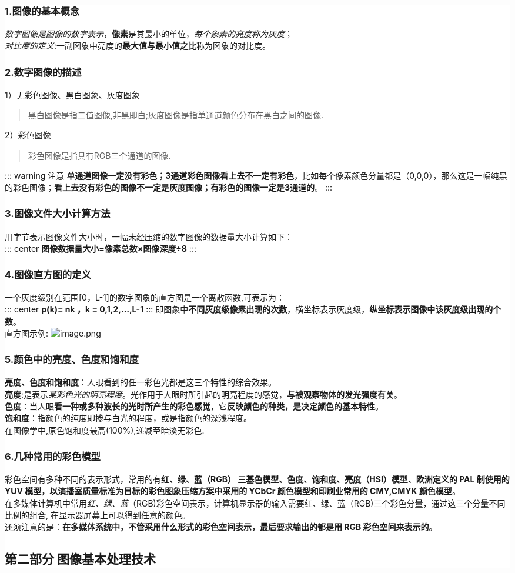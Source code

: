 ### 1.图像的基本概念

*数字图像是图像的数字表示*，**像素**是其最小的单位，*每个象素的亮度称为灰度*；  
*对比度的定义*:一副图象中亮度的**最大值与最小值之比**称为图象的对比度。  

### 2.数字图像的描述

1）无彩色图像、黑白图象、灰度图象  
>黑白图像是指二值图像,非黑即白;灰度图像是指单通道颜色分布在黑白之间的图像.  

2）彩色图像  
>彩色图像是指具有RGB三个通道的图像.

::: warning 注意
**单通道图像一定没有彩色；3通道彩色图像看上去不一定有彩色**，比如每个像素颜色分量都是（0,0,0），那么这是一幅纯黑的彩色图像；**看上去没有彩色的图像不一定是灰度图像；有彩色的图像一定是3通道的**。
:::

### 3.图像文件大小计算方法  

用字节表示图像文件大小时，一幅未经压缩的数字图像的数据量大小计算如下：  
::: center
**图像数据量大小=像素总数×图像深度÷8**
:::

### 4.图像直方图的定义

一个灰度级别在范围[0，L-1]的数字图象的直方图是一个离散函数,可表示为：  
::: center
**p(k)= nk ，k = 0,1,2,…,L-1**
:::
即图象中**不同灰度级像素出现的次数**，横坐标表示灰度级，**纵坐标表示图像中该灰度级出现的个数**。  
直方图示例:
![image.png](https://jetzihan-img.oss-cn-beijing.aliyuncs.com/blog/img/006SHRs9gy1h3956ipeanj30za0lp0wi.jpg)

### 5.颜色中的亮度、色度和饱和度

**亮度、色度和饱和度**：人眼看到的任一彩色光都是这三个特性的综合效果。  
**亮度**:是表示*某彩色光的明亮程度*。光作用于人眼时所引起的明亮程度的感觉，**与被观察物体的发光强度有关**。  
**色度**：当人眼**看一种或多种波长的光时所产生的彩色感觉**，它**反映颜色的种类，是决定颜色的基本特性**。  
**饱和度**：指颜色的纯度即掺与白光的程度，或是指颜色的深浅程度。  
在图像学中,原色饱和度最高(100%),递减至暗淡无彩色.

### 6.几种常用的彩色模型

彩色空间有多种不同的表示形式，常用的有**红、绿、蓝（RGB） 三基色模型、色度、饱和度、亮度（HSI）模型、欧洲定义的 PAL 制使用的 YUV 模型，以演播室质量标准为目标的彩色图象压缩方案中采用的 YCbCr 颜色模型和印刷业常用的 CMY,CMYK 颜色模型**。  
在多媒体计算机中常用*红、绿、蓝*（RGB)彩色空间表示，计算机显示器的输入需要红、绿、蓝（RGB)三个彩色分量，通过这三个分量不同比例的组合, 在显示器屏幕上可以得到任意的颜色。  
还须注意的是：**在多媒体系统中，不管采用什么形式的彩色空间表示，最后要求输出的都是用 RGB 彩色空间来表示的**。  

## 第二部分 图像基本处理技术
